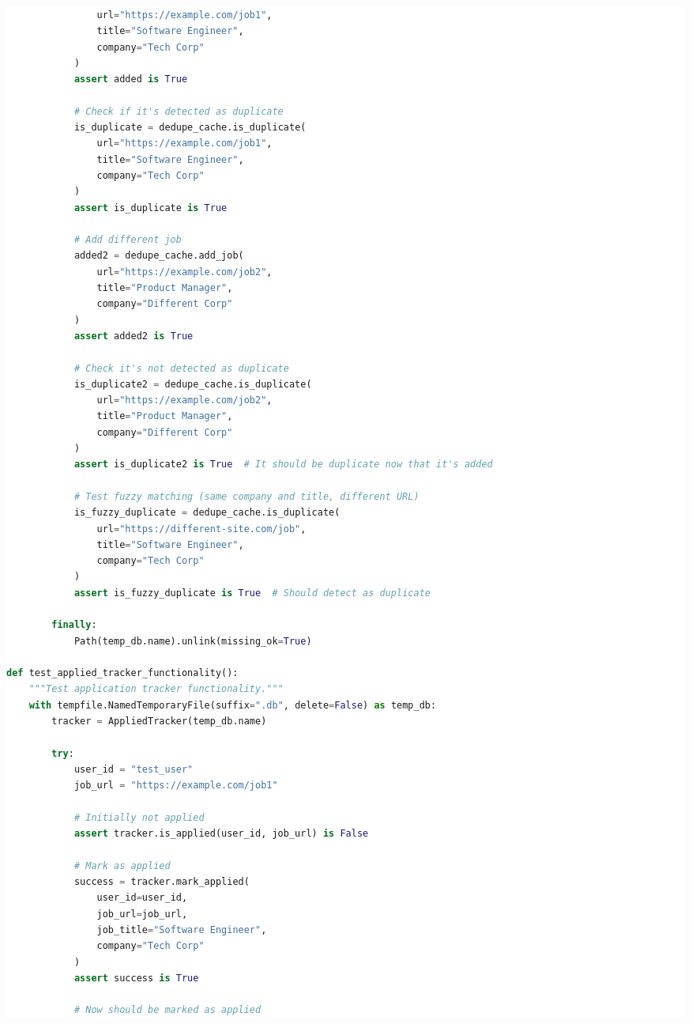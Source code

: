 ```python
                url="https://example.com/job1",
                title="Software Engineer",
                company="Tech Corp"
            )
            assert added is True
            
            # Check if it's detected as duplicate
            is_duplicate = dedupe_cache.is_duplicate(
                url="https://example.com/job1",
                title="Software Engineer", 
                company="Tech Corp"
            )
            assert is_duplicate is True
            
            # Add different job
            added2 = dedupe_cache.add_job(
                url="https://example.com/job2",
                title="Product Manager",
                company="Different Corp"
            )
            assert added2 is True
            
            # Check it's not detected as duplicate
            is_duplicate2 = dedupe_cache.is_duplicate(
                url="https://example.com/job2",
                title="Product Manager",
                company="Different Corp"
            )
            assert is_duplicate2 is True  # It should be duplicate now that it's added
            
            # Test fuzzy matching (same company and title, different URL)
            is_fuzzy_duplicate = dedupe_cache.is_duplicate(
                url="https://different-site.com/job",
                title="Software Engineer",
                company="Tech Corp"
            )
            assert is_fuzzy_duplicate is True  # Should detect as duplicate
            
        finally:
            Path(temp_db.name).unlink(missing_ok=True)

def test_applied_tracker_functionality():
    """Test application tracker functionality."""
    with tempfile.NamedTemporaryFile(suffix=".db", delete=False) as temp_db:
        tracker = AppliedTracker(temp_db.name)
        
        try:
            user_id = "test_user"
            job_url = "https://example.com/job1"
            
            # Initially not applied
            assert tracker.is_applied(user_id, job_url) is False
            
            # Mark as applied
            success = tracker.mark_applied(
                user_id=user_id,
                job_url=job_url,
                job_title="Software Engineer",
                company="Tech Corp"
            )
            assert success is True
            
            # Now should be marked as applied
```